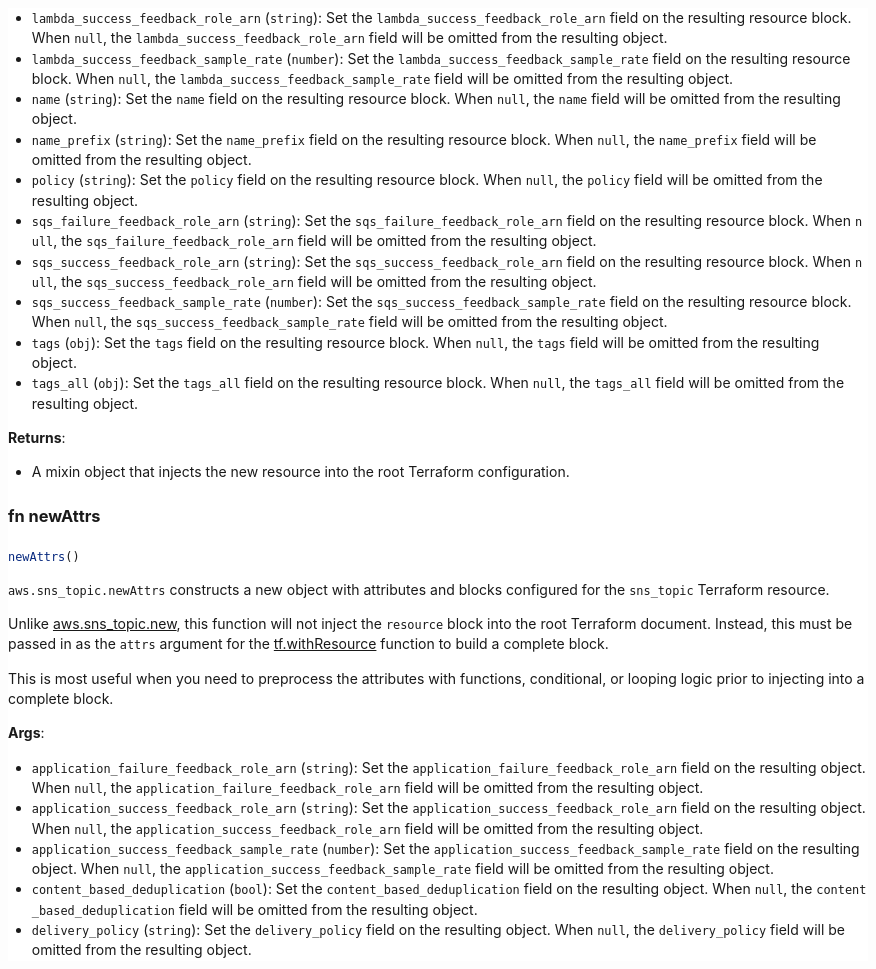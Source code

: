   - `lambda_success_feedback_role_arn` (`string`): Set the `lambda_success_feedback_role_arn` field on the resulting resource block. When `null`, the `lambda_success_feedback_role_arn` field will be omitted from the resulting object.
  - `lambda_success_feedback_sample_rate` (`number`): Set the `lambda_success_feedback_sample_rate` field on the resulting resource block. When `null`, the `lambda_success_feedback_sample_rate` field will be omitted from the resulting object.
  - `name` (`string`): Set the `name` field on the resulting resource block. When `null`, the `name` field will be omitted from the resulting object.
  - `name_prefix` (`string`): Set the `name_prefix` field on the resulting resource block. When `null`, the `name_prefix` field will be omitted from the resulting object.
  - `policy` (`string`): Set the `policy` field on the resulting resource block. When `null`, the `policy` field will be omitted from the resulting object.
  - `sqs_failure_feedback_role_arn` (`string`): Set the `sqs_failure_feedback_role_arn` field on the resulting resource block. When `null`, the `sqs_failure_feedback_role_arn` field will be omitted from the resulting object.
  - `sqs_success_feedback_role_arn` (`string`): Set the `sqs_success_feedback_role_arn` field on the resulting resource block. When `null`, the `sqs_success_feedback_role_arn` field will be omitted from the resulting object.
  - `sqs_success_feedback_sample_rate` (`number`): Set the `sqs_success_feedback_sample_rate` field on the resulting resource block. When `null`, the `sqs_success_feedback_sample_rate` field will be omitted from the resulting object.
  - `tags` (`obj`): Set the `tags` field on the resulting resource block. When `null`, the `tags` field will be omitted from the resulting object.
  - `tags_all` (`obj`): Set the `tags_all` field on the resulting resource block. When `null`, the `tags_all` field will be omitted from the resulting object.

**Returns**:
- A mixin object that injects the new resource into the root Terraform configuration.


### fn newAttrs

```ts
newAttrs()
```


`aws.sns_topic.newAttrs` constructs a new object with attributes and blocks configured for the `sns_topic`
Terraform resource.

Unlike [aws.sns_topic.new](#fn-new), this function will not inject the `resource`
block into the root Terraform document. Instead, this must be passed in as the `attrs` argument for the
[tf.withResource](https://github.com/tf-libsonnet/core/tree/main/docs#fn-withresource) function to build a complete block.

This is most useful when you need to preprocess the attributes with functions, conditional, or looping logic prior to
injecting into a complete block.

**Args**:
  - `application_failure_feedback_role_arn` (`string`): Set the `application_failure_feedback_role_arn` field on the resulting object. When `null`, the `application_failure_feedback_role_arn` field will be omitted from the resulting object.
  - `application_success_feedback_role_arn` (`string`): Set the `application_success_feedback_role_arn` field on the resulting object. When `null`, the `application_success_feedback_role_arn` field will be omitted from the resulting object.
  - `application_success_feedback_sample_rate` (`number`): Set the `application_success_feedback_sample_rate` field on the resulting object. When `null`, the `application_success_feedback_sample_rate` field will be omitted from the resulting object.
  - `content_based_deduplication` (`bool`): Set the `content_based_deduplication` field on the resulting object. When `null`, the `content_based_deduplication` field will be omitted from the resulting object.
  - `delivery_policy` (`string`): Set the `delivery_policy` field on the resulting object. When `null`, the `delivery_policy` field will be omitted from the resulting object.
